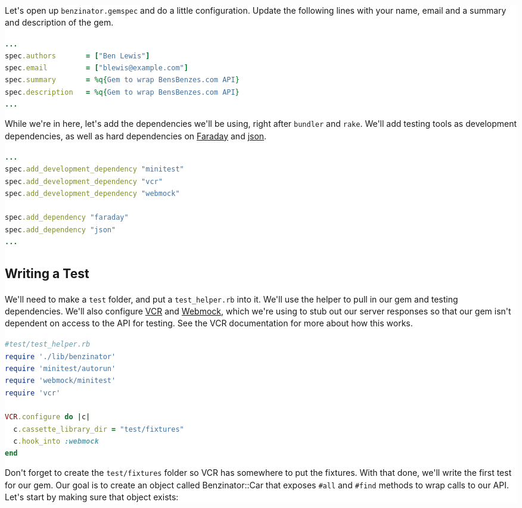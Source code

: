 Let's open up `benzinator.gemspec` and do a little configuration. Update the following lines with your name, email and a summary and description of the gem.

```ruby
...
spec.authors       = ["Ben Lewis"]
spec.email         = ["blewis@example.com"]
spec.summary       = %q{Gem to wrap BensBenzes.com API}
spec.description   = %q{Gem to wrap BensBenzes.com API}
...
```

While we're in here, let's add the dependencies we'll be using, right after `bundler` and `rake`. We'll add testing tools as development dependencies, as well as hard dependencies on [Faraday](https://github.com/lostisland/faraday) and [json](http://www.ruby-doc.org/stdlib-2.1.2/libdoc/json/rdoc/JSON.html).

```ruby
...
spec.add_development_dependency "minitest"
spec.add_development_dependency "vcr"
spec.add_development_dependency "webmock"

spec.add_dependency "faraday"
spec.add_dependency "json"
...

```

## Writing a Test

We'll need to make a `test` folder, and put a `test_helper.rb` into it. We'll use the helper to pull in our gem and testing dependencies. We'll also configure [VCR](https://github.com/vcr/vcr) and [Webmock](https://github.com/bblimke/webmock), which we're using to stub out our server responses so that our gem isn't dependent on access to the API for testing. See the VCR documentation for more about how this works.

```ruby
#test/test_helper.rb
require './lib/benzinator'
require 'minitest/autorun'
require 'webmock/minitest'
require 'vcr'

VCR.configure do |c|
  c.cassette_library_dir = "test/fixtures"
  c.hook_into :webmock
end
```

Don't forget to create the `test/fixtures` folder so VCR has somewhere to put the fixtures. With that done, we'll write the first test for our gem. Our goal is to create an object called Benzinator::Car that exposes `#all` and `#find` methods to wrap calls to our API. Let's start by making sure that object exists:
